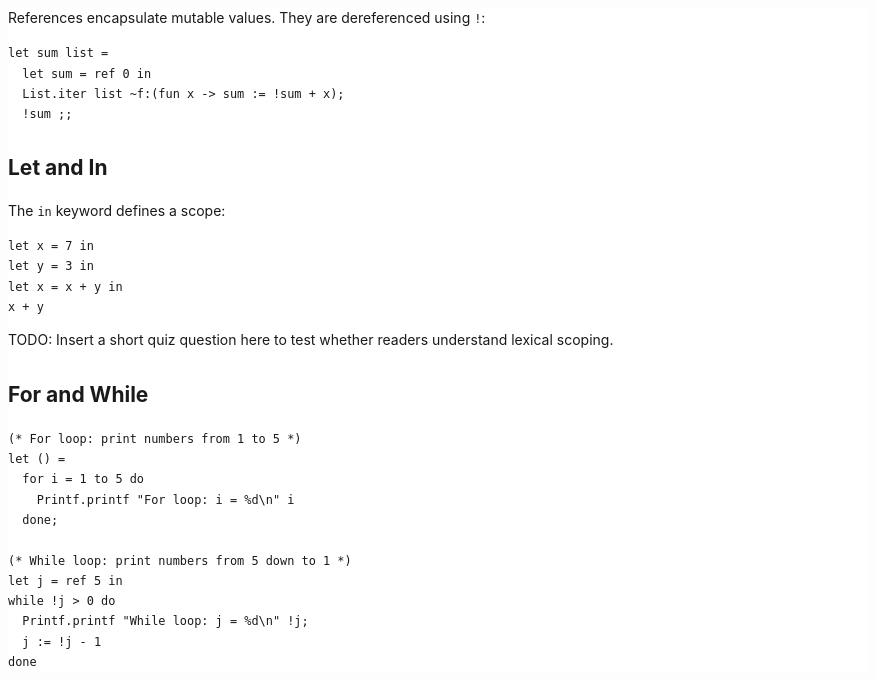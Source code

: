 References encapsulate mutable values. They are dereferenced using `!`:

    let sum list =
      let sum = ref 0 in
      List.iter list ~f:(fun x -> sum := !sum + x);
      !sum ;;


<a id="org2fabe72"></a>

## Let and In

The `in` keyword defines a scope:

    let x = 7 in
    let y = 3 in
    let x = x + y in
    x + y

TODO: Insert a short quiz question here to test whether readers understand lexical scoping.


<a id="org19bd901"></a>

## For and While

    (* For loop: print numbers from 1 to 5 *)
    let () =
      for i = 1 to 5 do
        Printf.printf "For loop: i = %d\n" i
      done;
    
    (* While loop: print numbers from 5 down to 1 *)
    let j = ref 5 in
    while !j > 0 do
      Printf.printf "While loop: j = %d\n" !j;
      j := !j - 1
    done

